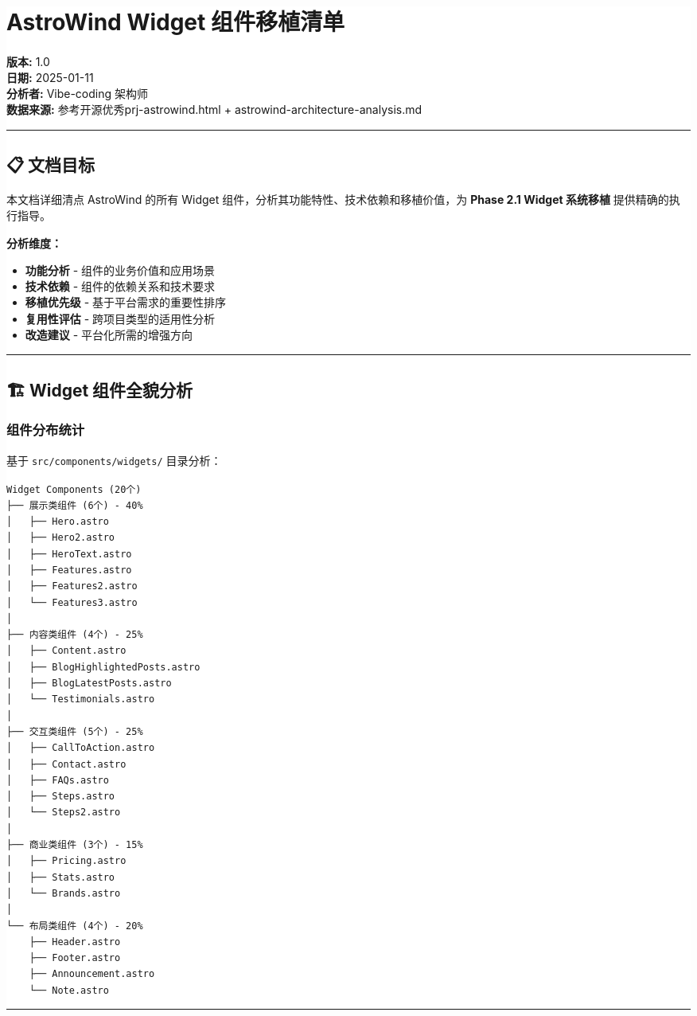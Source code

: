 # AstroWind Widget 组件移植清单

**版本:** 1.0  
**日期:** 2025-01-11  
**分析者:** Vibe-coding 架构师  
**数据来源:** 参考开源优秀prj-astrowind.html + astrowind-architecture-analysis.md

---

## 📋 文档目标

本文档详细清点 AstroWind 的所有 Widget 组件，分析其功能特性、技术依赖和移植价值，为 **Phase 2.1 Widget 系统移植** 提供精确的执行指导。

**分析维度：**
- **功能分析** - 组件的业务价值和应用场景
- **技术依赖** - 组件的依赖关系和技术要求
- **移植优先级** - 基于平台需求的重要性排序
- **复用性评估** - 跨项目类型的适用性分析
- **改造建议** - 平台化所需的增强方向

---

## 🏗️ Widget 组件全貌分析

### 组件分布统计

基于 `src/components/widgets/` 目录分析：

```
Widget Components (20个)
├── 展示类组件 (6个) - 40%
│   ├── Hero.astro
│   ├── Hero2.astro  
│   ├── HeroText.astro
│   ├── Features.astro
│   ├── Features2.astro
│   └── Features3.astro
│
├── 内容类组件 (4个) - 25%
│   ├── Content.astro
│   ├── BlogHighlightedPosts.astro
│   ├── BlogLatestPosts.astro
│   └── Testimonials.astro
│
├── 交互类组件 (5个) - 25%
│   ├── CallToAction.astro
│   ├── Contact.astro
│   ├── FAQs.astro
│   ├── Steps.astro
│   └── Steps2.astro
│
├── 商业类组件 (3个) - 15%
│   ├── Pricing.astro
│   ├── Stats.astro
│   └── Brands.astro
│
└── 布局类组件 (4个) - 20%
    ├── Header.astro
    ├── Footer.astro
    ├── Announcement.astro
    └── Note.astro
```

---